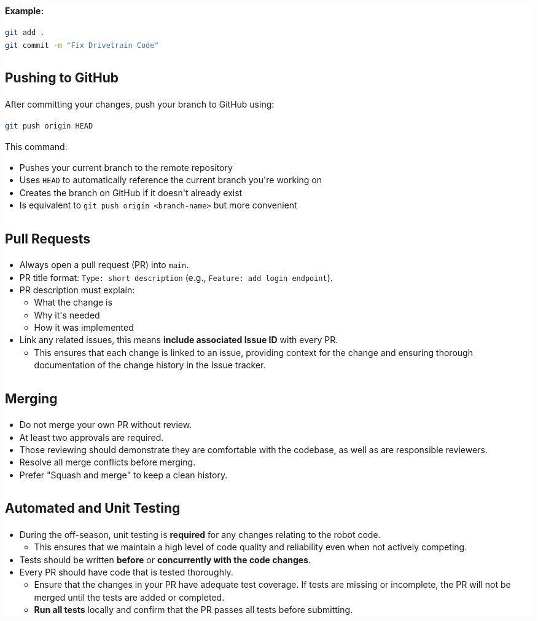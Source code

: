 **Example:**

```bash
git add .
git commit -m "Fix Drivetrain Code"
```

## Pushing to GitHub

After committing your changes, push your branch to GitHub using:

```bash
git push origin HEAD
```

This command:
- Pushes your current branch to the remote repository
- Uses `HEAD` to automatically reference the current branch you're working on
- Creates the branch on GitHub if it doesn't already exist
- Is equivalent to `git push origin <branch-name>` but more convenient

## Pull Requests

- Always open a pull request (PR) into `main`.
- PR title format: `Type: short description` (e.g., `Feature: add login endpoint`).
- PR description must explain:
  - What the change is
  - Why it's needed
  - How it was implemented
- Link any related issues, this means **include associated Issue ID** with every PR.
  - This ensures that each change is linked to an issue, providing context for the change and ensuring thorough documentation of the change history in the Issue tracker.

## Merging

- Do not merge your own PR without review.
- At least two approvals are required.
- Those reviewing should demonstrate they are comfortable with the codebase, as well as are responsible reviewers.
- Resolve all merge conflicts before merging.
- Prefer "Squash and merge" to keep a clean history.

## Automated and Unit Testing

- During the off-season, unit testing is **required** for any changes relating to the robot code.
  - This ensures that we maintain a high level of code quality and reliability even when not actively competing.
- Tests should be written **before** or **concurrently with the code changes**.
- Every PR should have code that is tested thoroughly.
  - Ensure that the changes in your PR have adequate test coverage. If tests are missing or incomplete, the PR will not be merged until the tests are added or completed.
  - **Run all tests** locally and confirm that the PR passes all tests before submitting.
